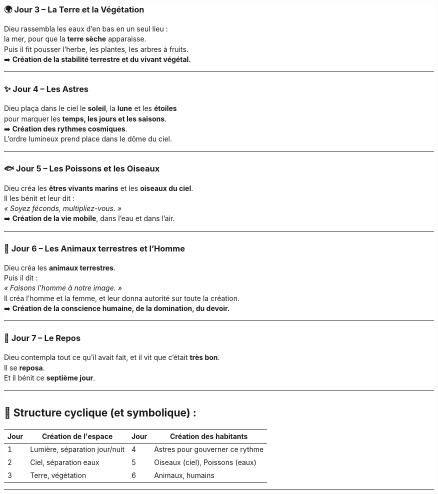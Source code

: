 
### 🌍 **Jour 3 – La Terre et la Végétation**
Dieu rassembla les eaux d’en bas en un seul lieu :  
la mer, pour que la **terre sèche** apparaisse.  
Puis il fit pousser l’herbe, les plantes, les arbres à fruits.  
➡️ **Création de la stabilité terrestre et du vivant végétal.**

---

### ✨ **Jour 4 – Les Astres**
Dieu plaça dans le ciel le **soleil**, la **lune** et les **étoiles**  
pour marquer les **temps, les jours et les saisons**.  
➡️ **Création des rythmes cosmiques**.  
L’ordre lumineux prend place dans le dôme du ciel.

---

### 🐟 **Jour 5 – Les Poissons et les Oiseaux**
Dieu créa les **êtres vivants marins** et les **oiseaux du ciel**.  
Il les bénit et leur dit :  
_« Soyez féconds, multipliez-vous. »_  
➡️ **Création de la vie mobile**, dans l’eau et dans l’air.

---

### 🐘 **Jour 6 – Les Animaux terrestres et l’Homme**
Dieu créa les **animaux terrestres**.  
Puis il dit :  
_« Faisons l’homme à notre image. »_  
Il créa l’homme et la femme, et leur donna autorité sur toute la création.  
➡️ **Création de la conscience humaine, de la domination, du devoir.**

---

### 🌌 **Jour 7 – Le Repos**
Dieu contempla tout ce qu’il avait fait, et il vit que c’était **très bon**.  
Il se **reposa**.  
Et il bénit ce **septième jour**.

---

## 🔁 Structure cyclique (et symbolique) :

| Jour | Création de l'**espace**         | Jour | Création des **habitants**            |
|------|----------------------------------|------|----------------------------------------|
| 1    | Lumière, séparation jour/nuit    | 4    | Astres pour gouverner ce rythme       |
| 2    | Ciel, séparation eaux            | 5    | Oiseaux (ciel), Poissons (eaux)       |
| 3    | Terre, végétation                | 6    | Animaux, humains                      |

---